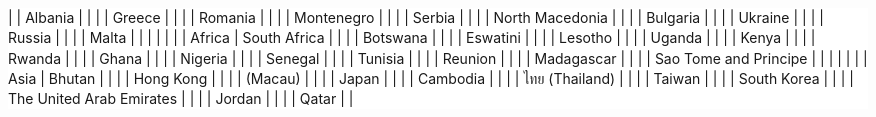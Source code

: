 |                            | Albania                  |       |
|                            | Greece                   |       |
|                            | Romania                  |       |
|                            | Montenegro               |       |
|                            | Serbia                   |       |
|                            | North Macedonia          |       |
|                            | Bulgaria                 |       |
|                            | Ukraine                  |       |
|                            | Russia                   |       |
|                            | Malta                    |       |
|                            |                          |       |
| Africa                     | South Africa             |       |
|                            | Botswana                 |       |
|                            | Eswatini                 |       |
|                            | Lesotho                  |       |
|                            | Uganda                   |       |
|                            | Kenya                    |       |
|                            | Rwanda                   |       |
|                            | Ghana                    |       |
|                            | Nigeria                  |       |
|                            | Senegal                  |       |
|                            | Tunisia                  |       |
|                            | Reunion                  |       |
|                            | Madagascar               |       |
|                            | Sao Tome and Principe    |       |
|                            |                          |       |
| Asia                       | Bhutan                   |       |
|                            | Hong Kong                |       |
|                            | (Macau)                  |       |
|                            | Japan                    |       |
|                            | Cambodia                 |       |
|                            | ไทย (Thailand)           |       |
|                            | Taiwan                   |       |
|                            | South Korea              |       |
|                            | The United Arab Emirates |       |
|                            | Jordan                   |       |
|                            | Qatar                    |       |